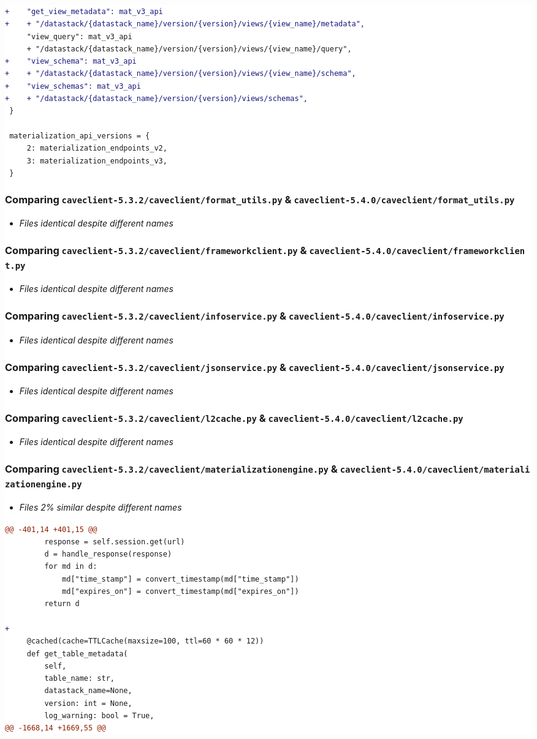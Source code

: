 ```diff
+    "get_view_metadata": mat_v3_api
+    + "/datastack/{datastack_name}/version/{version}/views/{view_name}/metadata",
     "view_query": mat_v3_api
     + "/datastack/{datastack_name}/version/{version}/views/{view_name}/query",
+    "view_schema": mat_v3_api
+    + "/datastack/{datastack_name}/version/{version}/views/{view_name}/schema",
+    "view_schemas": mat_v3_api
+    + "/datastack/{datastack_name}/version/{version}/views/schemas",
 }
 
 materialization_api_versions = {
     2: materialization_endpoints_v2,
     3: materialization_endpoints_v3,
 }
```

### Comparing `caveclient-5.3.2/caveclient/format_utils.py` & `caveclient-5.4.0/caveclient/format_utils.py`

 * *Files identical despite different names*

### Comparing `caveclient-5.3.2/caveclient/frameworkclient.py` & `caveclient-5.4.0/caveclient/frameworkclient.py`

 * *Files identical despite different names*

### Comparing `caveclient-5.3.2/caveclient/infoservice.py` & `caveclient-5.4.0/caveclient/infoservice.py`

 * *Files identical despite different names*

### Comparing `caveclient-5.3.2/caveclient/jsonservice.py` & `caveclient-5.4.0/caveclient/jsonservice.py`

 * *Files identical despite different names*

### Comparing `caveclient-5.3.2/caveclient/l2cache.py` & `caveclient-5.4.0/caveclient/l2cache.py`

 * *Files identical despite different names*

### Comparing `caveclient-5.3.2/caveclient/materializationengine.py` & `caveclient-5.4.0/caveclient/materializationengine.py`

 * *Files 2% similar despite different names*

```diff
@@ -401,14 +401,15 @@
         response = self.session.get(url)
         d = handle_response(response)
         for md in d:
             md["time_stamp"] = convert_timestamp(md["time_stamp"])
             md["expires_on"] = convert_timestamp(md["expires_on"])
         return d
 
+    
     @cached(cache=TTLCache(maxsize=100, ttl=60 * 60 * 12))
     def get_table_metadata(
         self,
         table_name: str,
         datastack_name=None,
         version: int = None,
         log_warning: bool = True,
@@ -1668,14 +1669,55 @@
```